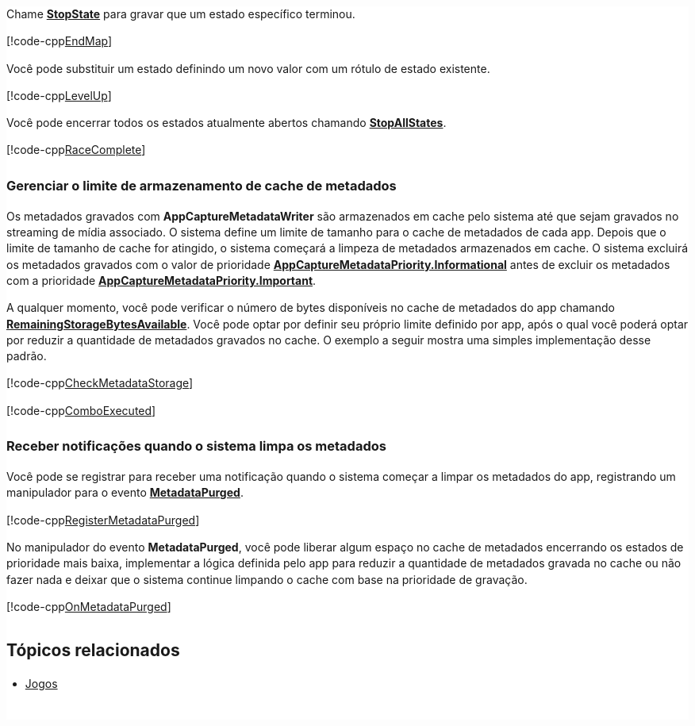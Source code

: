 Chame **[StopState](https://docs.microsoft.com/uwp/api/windows.media.capture.appcapturemetadatawriter.stopstate)** para gravar que um estado específico terminou.

[!code-cpp[EndMap](./code/AppRecordingExample/cpp/AppRecordingExample/App.cpp#SnippetEndMap)]

Você pode substituir um estado definindo um novo valor com um rótulo de estado existente.

[!code-cpp[LevelUp](./code/AppRecordingExample/cpp/AppRecordingExample/App.cpp#SnippetLevelUp)]

Você pode encerrar todos os estados atualmente abertos chamando **[StopAllStates](https://docs.microsoft.com/uwp/api/windows.media.capture.appcapturemetadatawriter.StopAllStates)**.

[!code-cpp[RaceComplete](./code/AppRecordingExample/cpp/AppRecordingExample/App.cpp#SnippetRaceComplete)]

### <a name="manage-metadata-cache-storage-limit"></a>Gerenciar o limite de armazenamento de cache de metadados
Os metadados gravados com **AppCaptureMetadataWriter** são armazenados em cache pelo sistema até que sejam gravados no streaming de mídia associado. O sistema define um limite de tamanho para o cache de metadados de cada app. Depois que o limite de tamanho de cache for atingido, o sistema começará a limpeza de metadados armazenados em cache. O sistema excluirá os metadados gravados com o valor de prioridade **[AppCaptureMetadataPriority.Informational](https://docs.microsoft.com/uwp/api/windows.media.capture.appcapturemetadatapriority)** antes de excluir os metadados com a prioridade **[AppCaptureMetadataPriority.Important](https://docs.microsoft.com/uwp/api/windows.media.capture.appcapturemetadatapriority)**.

A qualquer momento, você pode verificar o número de bytes disponíveis no cache de metadados do app chamando **[RemainingStorageBytesAvailable](https://docs.microsoft.com/uwp/api/windows.media.capture.appcapturemetadatawriter.RemainingStorageBytesAvailable)**. Você pode optar por definir seu próprio limite definido por app, após o qual você poderá optar por reduzir a quantidade de metadados gravados no cache. O exemplo a seguir mostra uma simples implementação desse padrão.

[!code-cpp[CheckMetadataStorage](./code/AppRecordingExample/cpp/AppRecordingExample/App.cpp#SnippetCheckMetadataStorage)]

[!code-cpp[ComboExecuted](./code/AppRecordingExample/cpp/AppRecordingExample/App.cpp#SnippetComboExecuted)]

### <a name="receive-notifications-when-the-system-purges-metadata"></a>Receber notificações quando o sistema limpa os metadados
Você pode se registrar para receber uma notificação quando o sistema começar a limpar os metadados do app, registrando um manipulador para o evento **[MetadataPurged](https://docs.microsoft.com/uwp/api/windows.media.capture.appcapturemetadatawriter.MetadataPurged)**.

[!code-cpp[RegisterMetadataPurged](./code/AppRecordingExample/cpp/AppRecordingExample/App.cpp#SnippetRegisterMetadataPurged)]

No manipulador do evento **MetadataPurged**, você pode liberar algum espaço no cache de metadados encerrando os estados de prioridade mais baixa, implementar a lógica definida pelo app para reduzir a quantidade de metadados gravada no cache ou não fazer nada e deixar que o sistema continue limpando o cache com base na prioridade de gravação.

[!code-cpp[OnMetadataPurged](./code/AppRecordingExample/cpp/AppRecordingExample/App.cpp#SnippetOnMetadataPurged)]

## <a name="related-topics"></a>Tópicos relacionados

* [Jogos](index.md)
 

 




